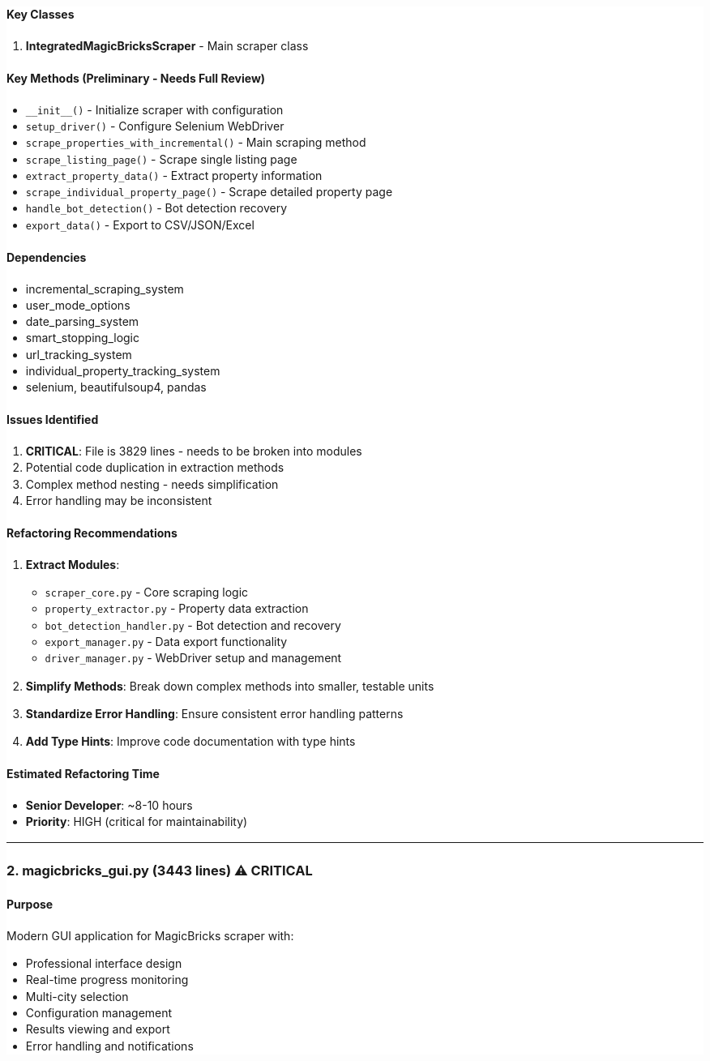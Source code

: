 #### Key Classes
1. **IntegratedMagicBricksScraper** - Main scraper class

#### Key Methods (Preliminary - Needs Full Review)
- `__init__()` - Initialize scraper with configuration
- `setup_driver()` - Configure Selenium WebDriver
- `scrape_properties_with_incremental()` - Main scraping method
- `scrape_listing_page()` - Scrape single listing page
- `extract_property_data()` - Extract property information
- `scrape_individual_property_page()` - Scrape detailed property page
- `handle_bot_detection()` - Bot detection recovery
- `export_data()` - Export to CSV/JSON/Excel

#### Dependencies
- incremental_scraping_system
- user_mode_options
- date_parsing_system
- smart_stopping_logic
- url_tracking_system
- individual_property_tracking_system
- selenium, beautifulsoup4, pandas

#### Issues Identified
1. **CRITICAL**: File is 3829 lines - needs to be broken into modules
2. Potential code duplication in extraction methods
3. Complex method nesting - needs simplification
4. Error handling may be inconsistent

#### Refactoring Recommendations
1. **Extract Modules**:
   - `scraper_core.py` - Core scraping logic
   - `property_extractor.py` - Property data extraction
   - `bot_detection_handler.py` - Bot detection and recovery
   - `export_manager.py` - Data export functionality
   - `driver_manager.py` - WebDriver setup and management

2. **Simplify Methods**: Break down complex methods into smaller, testable units
3. **Standardize Error Handling**: Ensure consistent error handling patterns
4. **Add Type Hints**: Improve code documentation with type hints

#### Estimated Refactoring Time
- **Senior Developer**: ~8-10 hours
- **Priority**: HIGH (critical for maintainability)

---

### 2. magicbricks_gui.py (3443 lines) ⚠️ CRITICAL

#### Purpose
Modern GUI application for MagicBricks scraper with:
- Professional interface design
- Real-time progress monitoring
- Multi-city selection
- Configuration management
- Results viewing and export
- Error handling and notifications
